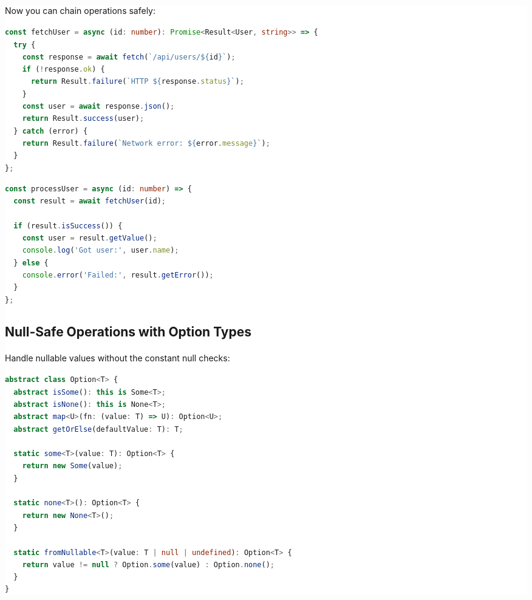 Now you can chain operations safely:

```typescript
const fetchUser = async (id: number): Promise<Result<User, string>> => {
  try {
    const response = await fetch(`/api/users/${id}`);
    if (!response.ok) {
      return Result.failure(`HTTP ${response.status}`);
    }
    const user = await response.json();
    return Result.success(user);
  } catch (error) {
    return Result.failure(`Network error: ${error.message}`);
  }
};
```

```typescript
const processUser = async (id: number) => {
  const result = await fetchUser(id);
  
  if (result.isSuccess()) {
    const user = result.getValue();
    console.log('Got user:', user.name);
  } else {
    console.error('Failed:', result.getError());
  }
};
```

## Null-Safe Operations with Option Types

Handle nullable values without the constant null checks:

```typescript
abstract class Option<T> {
  abstract isSome(): this is Some<T>;
  abstract isNone(): this is None<T>;
  abstract map<U>(fn: (value: T) => U): Option<U>;
  abstract getOrElse(defaultValue: T): T;
  
  static some<T>(value: T): Option<T> {
    return new Some(value);
  }
  
  static none<T>(): Option<T> {
    return new None<T>();
  }
  
  static fromNullable<T>(value: T | null | undefined): Option<T> {
    return value != null ? Option.some(value) : Option.none();
  }
}
```
